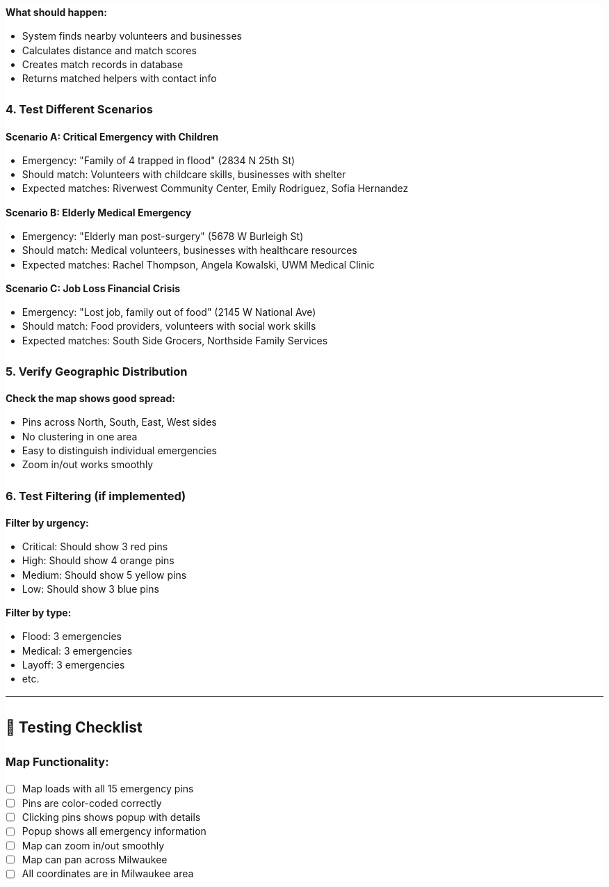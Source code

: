 **What should happen:**
- System finds nearby volunteers and businesses
- Calculates distance and match scores
- Creates match records in database
- Returns matched helpers with contact info

### 4. Test Different Scenarios

**Scenario A: Critical Emergency with Children**
- Emergency: "Family of 4 trapped in flood" (2834 N 25th St)
- Should match: Volunteers with childcare skills, businesses with shelter
- Expected matches: Riverwest Community Center, Emily Rodriguez, Sofia Hernandez

**Scenario B: Elderly Medical Emergency**
- Emergency: "Elderly man post-surgery" (5678 W Burleigh St)
- Should match: Medical volunteers, businesses with healthcare resources
- Expected matches: Rachel Thompson, Angela Kowalski, UWM Medical Clinic

**Scenario C: Job Loss Financial Crisis**
- Emergency: "Lost job, family out of food" (2145 W National Ave)
- Should match: Food providers, volunteers with social work skills
- Expected matches: South Side Grocers, Northside Family Services

### 5. Verify Geographic Distribution

**Check the map shows good spread:**
- Pins across North, South, East, West sides
- No clustering in one area
- Easy to distinguish individual emergencies
- Zoom in/out works smoothly

### 6. Test Filtering (if implemented)

**Filter by urgency:**
- Critical: Should show 3 red pins
- High: Should show 4 orange pins
- Medium: Should show 5 yellow pins
- Low: Should show 3 blue pins

**Filter by type:**
- Flood: 3 emergencies
- Medical: 3 emergencies
- Layoff: 3 emergencies
- etc.

---

## 🧪 Testing Checklist

### Map Functionality:
- [ ] Map loads with all 15 emergency pins
- [ ] Pins are color-coded correctly
- [ ] Clicking pins shows popup with details
- [ ] Popup shows all emergency information
- [ ] Map can zoom in/out smoothly
- [ ] Map can pan across Milwaukee
- [ ] All coordinates are in Milwaukee area
